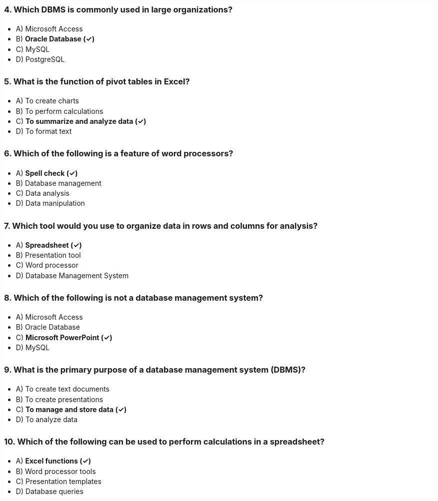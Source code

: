 ### 4. Which DBMS is commonly used in large organizations?

- A) Microsoft Access
- B) **Oracle Database (✓)**
- C) MySQL
- D) PostgreSQL

### 5. What is the function of pivot tables in Excel?

- A) To create charts
- B) To perform calculations
- C) **To summarize and analyze data (✓)**
- D) To format text

### 6. Which of the following is a feature of word processors?

- A) **Spell check (✓)**
- B) Database management
- C) Data analysis
- D) Data manipulation

### 7. Which tool would you use to organize data in rows and columns for analysis?

- A) **Spreadsheet (✓)**
- B) Presentation tool
- C) Word processor
- D) Database Management System

### 8. Which of the following is not a database management system?

- A) Microsoft Access
- B) Oracle Database
- C) **Microsoft PowerPoint (✓)**
- D) MySQL

### 9. What is the primary purpose of a database management system (DBMS)?

- A) To create text documents
- B) To create presentations
- C) **To manage and store data (✓)**
- D) To analyze data

### 10. Which of the following can be used to perform calculations in a spreadsheet?

- A) **Excel functions (✓)**
- B) Word processor tools
- C) Presentation templates
- D) Database queries
